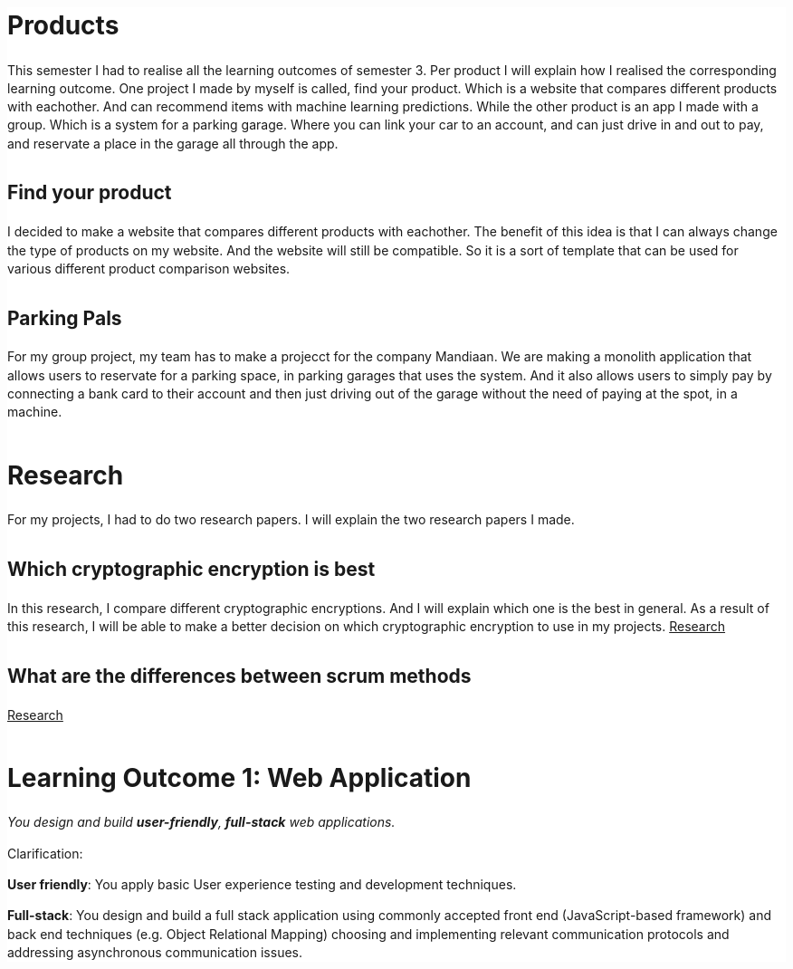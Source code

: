 
# Products
This semester I had to realise all the learning outcomes of semester 3. Per product I will explain how I realised the corresponding learning outcome. One project I made by myself is called, find your product. Which is a website that compares different products with eachother. And can recommend items with machine learning predictions. While the other product is an app I made with a group. Which is a system for a parking garage. Where you can link your car to an account, and can just drive in and out to pay, and reservate a place in the garage all through the app.

## Find your product
I decided to make a website that compares different products with eachother. The benefit of this idea is that I can always change the type of products on my website. And the website will still be compatible. So it is a sort of template that can be used for various different product comparison websites.

## Parking Pals
For my group project, my team has to make a projecct for the company Mandiaan. We are making a monolith application that allows users to reservate for a parking space, in parking garages that uses the system. And it also allows users to simply pay by connecting a bank card to their account and then just driving out of the garage without the need of paying at the spot, in a machine.





# Research
For my projects, I had to do two research papers. I will explain the two research papers I made.

## Which cryptographic encryption is best
In this research, I compare different cryptographic encryptions. And I will explain which one is the best in general.
As a result of this research, I will be able to make a better decision on which cryptographic encryption to use in my projects.
[Research](https://github.com/Individueel/.github/tree/main/research/cryptographic_encryption.MD)

## What are the differences between scrum methods
[Research](https://github.com/Individueel/.github/tree/main/research/agile.MD)


# Learning Outcome 1: Web Application
*You design and build **user-friendly**, **full-stack** web applications.*

Clarification:

**User friendly**: You apply basic User experience testing and development techniques.

**Full-stack**: You design and build a full stack application using commonly accepted front end (JavaScript-based framework) and back end techniques (e.g. Object Relational Mapping) choosing and implementing relevant communication protocols and addressing asynchronous communication issues.
